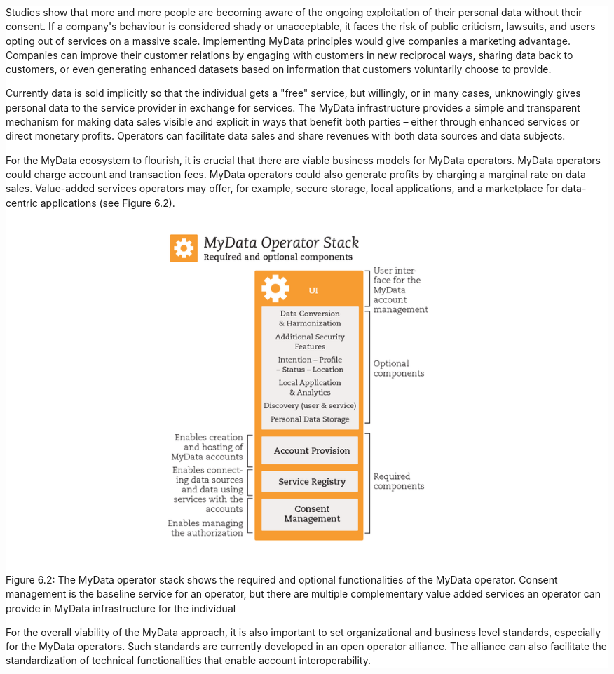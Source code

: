 Studies show that more and more people are becoming aware of the ongoing exploitation of their personal data without their consent. If a company's behaviour is considered shady or unacceptable, it faces the risk of public criticism, lawsuits, and users opting out of services on a massive scale. Implementing MyData principles would give companies a marketing advantage. Companies can improve their customer relations by engaging with customers in new reciprocal ways, sharing data back to customers, or even generating enhanced datasets based on information that customers voluntarily choose to provide.

Currently data is sold implicitly so that the individual gets a "free" service, but willingly, or in many cases, unknowingly gives personal data to the service provider in exchange for services. The MyData infrastructure provides a simple and transparent mechanism for making data sales visible and explicit in ways that benefit both parties – either through enhanced services or direct monetary profits. Operators can facilitate data sales and share revenues with both data sources and data subjects.

For the MyData ecosystem to flourish, it is crucial that there are viable business models for MyData operators. MyData operators could charge account and transaction fees. MyData operators could also generate profits by charging a marginal rate on data sales. Value-added services operators may offer, for example, secure storage, local applications, and a marketplace for data-centric applications (see Figure 6.2).

![image alt text](images/figure6-2.png)

Figure 6.2:  The MyData operator stack shows the required and optional functionalities of the MyData operator. Consent management is the baseline service for an operator, but there are multiple complementary value added services an operator can provide in MyData infrastructure for the individual

For the overall viability of the MyData approach, it is also important to set organizational and business level standards, especially for the MyData operators. Such standards are currently developed in an open operator alliance. The alliance can also facilitate the standardization of technical functionalities that enable account interoperability.
